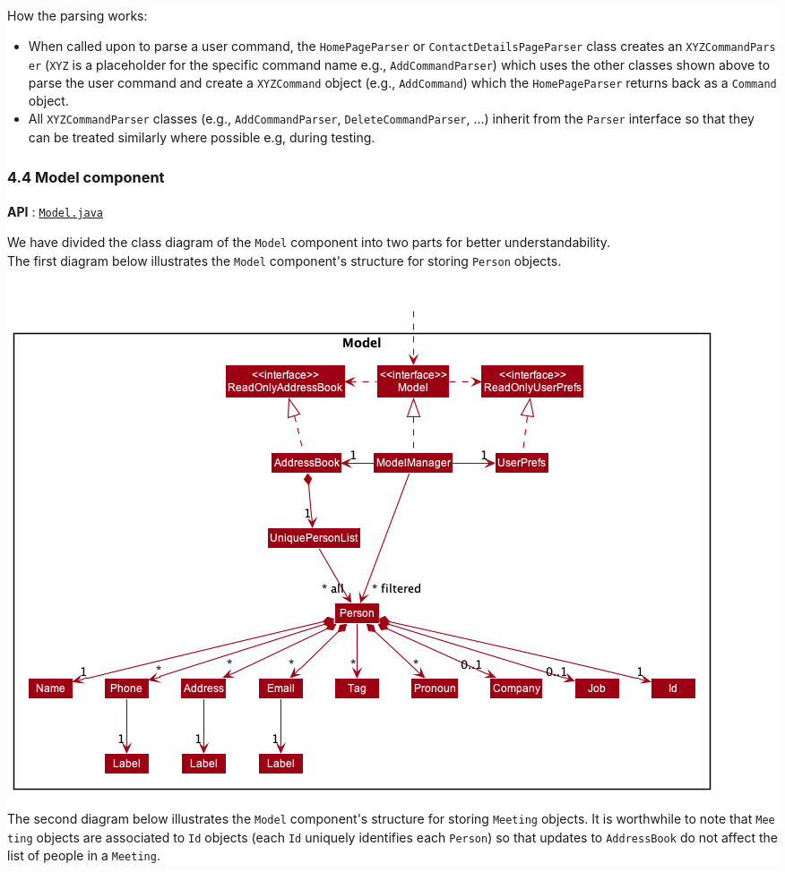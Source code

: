 How the parsing works:
* When called upon to parse a user command, the `HomePageParser` or `ContactDetailsPageParser` class creates an `XYZCommandParser` (`XYZ` is a placeholder for the specific command name e.g., `AddCommandParser`) which uses the other classes shown above to parse the user command and create a `XYZCommand` object (e.g., `AddCommand`) which the `HomePageParser` returns back as a `Command` object.
* All `XYZCommandParser` classes (e.g., `AddCommandParser`, `DeleteCommandParser`, ...) inherit from the `Parser` interface so that they can be treated similarly where possible e.g, during testing.

### 4.4 Model component
**API** : [`Model.java`](https://github.com/AY2122S2-CS2103T-W12-4/tp/blob/master/src/main/java/seedu/address/model/Model.java)

We have divided the class diagram of the `Model` component into two parts for better understandability. <br>
The first diagram below illustrates the `Model` component's structure for storing `Person` objects.

![Person Model Class Diagram](images/ModelClassDiagram.png)

The second diagram below illustrates the `Model` component's structure for storing `Meeting` objects. It is worthwhile to note that `Meeting` objects are associated to `Id` objects (each `Id` uniquely identifies each `Person`) so that updates to `AddressBook` do not affect the list of people in a `Meeting`.
